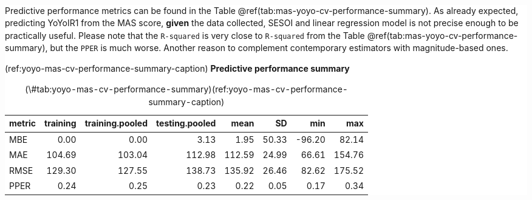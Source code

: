 Predictive performance metrics can be found in the Table \@ref(tab:mas-yoyo-cv-performance-summary). As already expected, predicting YoYoIR1 from the MAS score, **given** the data collected, SESOI and linear regression model is not precise enough to be practically useful. Please note that the `R-squared` is very close to `R-squared` from the Table \@ref(tab:mas-yoyo-cv-performance-summary), but the `PPER` is much worse. Another reason to complement contemporary estimators with magnitude-based ones. 

(ref:yoyo-mas-cv-performance-summary-caption) **Predictive performance summary**

<table>
<caption>(\#tab:yoyo-mas-cv-performance-summary)(ref:yoyo-mas-cv-performance-summary-caption)</caption>
 <thead>
  <tr>
   <th style="text-align:left;"> metric </th>
   <th style="text-align:right;"> training </th>
   <th style="text-align:right;"> training.pooled </th>
   <th style="text-align:right;"> testing.pooled </th>
   <th style="text-align:right;"> mean </th>
   <th style="text-align:right;"> SD </th>
   <th style="text-align:right;"> min </th>
   <th style="text-align:right;"> max </th>
  </tr>
 </thead>
<tbody>
  <tr>
   <td style="text-align:left;"> MBE </td>
   <td style="text-align:right;"> 0.00 </td>
   <td style="text-align:right;"> 0.00 </td>
   <td style="text-align:right;"> 3.13 </td>
   <td style="text-align:right;"> 1.95 </td>
   <td style="text-align:right;"> 50.33 </td>
   <td style="text-align:right;"> -96.20 </td>
   <td style="text-align:right;"> 82.14 </td>
  </tr>
  <tr>
   <td style="text-align:left;"> MAE </td>
   <td style="text-align:right;"> 104.69 </td>
   <td style="text-align:right;"> 103.04 </td>
   <td style="text-align:right;"> 112.98 </td>
   <td style="text-align:right;"> 112.59 </td>
   <td style="text-align:right;"> 24.99 </td>
   <td style="text-align:right;"> 66.61 </td>
   <td style="text-align:right;"> 154.76 </td>
  </tr>
  <tr>
   <td style="text-align:left;"> RMSE </td>
   <td style="text-align:right;"> 129.30 </td>
   <td style="text-align:right;"> 127.55 </td>
   <td style="text-align:right;"> 138.73 </td>
   <td style="text-align:right;"> 135.92 </td>
   <td style="text-align:right;"> 26.46 </td>
   <td style="text-align:right;"> 82.62 </td>
   <td style="text-align:right;"> 175.52 </td>
  </tr>
  <tr>
   <td style="text-align:left;"> PPER </td>
   <td style="text-align:right;"> 0.24 </td>
   <td style="text-align:right;"> 0.25 </td>
   <td style="text-align:right;"> 0.23 </td>
   <td style="text-align:right;"> 0.22 </td>
   <td style="text-align:right;"> 0.05 </td>
   <td style="text-align:right;"> 0.17 </td>
   <td style="text-align:right;"> 0.34 </td>